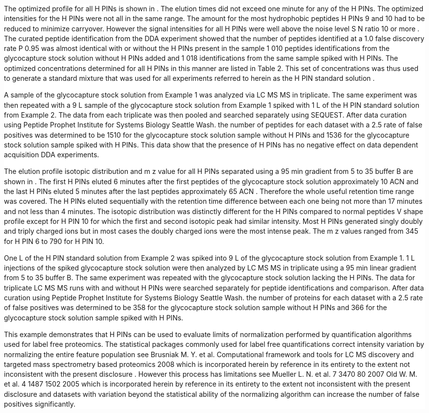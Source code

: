 The optimized profile for all H PINs is shown in . The elution times did not exceed one minute for any of the H PINs. The optimized intensities for the H PINs were not all in the same range. The amount for the most hydrophobic peptides H PINs 9 and 10 had to be reduced to minimize carryover. However the signal intensities for all H PINs were well above the noise level S N ratio 10 or more . The curated peptide identification from the DDA experiment showed that the number of peptides identified at a 1.0 false discovery rate P 0.95 was almost identical with or without the H PINs present in the sample 1 010 peptides identifications from the glycocapture stock solution without H PINs added and 1 018 identifications from the same sample spiked with H PINs. The optimized concentrations determined for all H PINs in this manner are listed in Table 2. This set of concentrations was thus used to generate a standard mixture that was used for all experiments referred to herein as the H PIN standard solution .

A sample of the glycocapture stock solution from Example 1 was analyzed via LC MS MS in triplicate. The same experiment was then repeated with a 9 L sample of the glycocapture stock solution from Example 1 spiked with 1 L of the H PIN standard solution from Example 2. The data from each triplicate was then pooled and searched separately using SEQUEST. After data curation using Peptide Prophet Institute for Systems Biology Seattle Wash. the number of peptides for each dataset with a 2.5 rate of false positives was determined to be 1510 for the glycocapture stock solution sample without H PINs and 1536 for the glycocapture stock solution sample spiked with H PINs. This data show that the presence of H PINs has no negative effect on data dependent acquisition DDA experiments.

The elution profile isotopic distribution and m z value for all H PINs separated using a 95 min gradient from 5 to 35 buffer B are shown in . The first H PINs eluted 6 minutes after the first peptides of the glycocapture stock solution approximately 10 ACN and the last H PINs eluted 5 minutes after the last peptides approximately 65 ACN . Therefore the whole useful retention time range was covered. The H PINs eluted sequentially with the retention time difference between each one being not more than 17 minutes and not less than 4 minutes. The isotopic distribution was distinctly different for the H PINs compared to normal peptides V shape profile except for H PIN 10 for which the first and second isotopic peak had similar intensity. Most H PINs generated singly doubly and triply charged ions but in most cases the doubly charged ions were the most intense peak. The m z values ranged from 345 for H PIN 6 to 790 for H PIN 10.

One L of the H PIN standard solution from Example 2 was spiked into 9 L of the glycocapture stock solution from Example 1. 1 L injections of the spiked glycocapture stock solution were then analyzed by LC MS MS in triplicate using a 95 min linear gradient from 5 to 35 buffer B. The same experiment was repeated with the glycocapture stock solution lacking the H PINs. The data for triplicate LC MS MS runs with and without H PINs were searched separately for peptide identifications and comparison. After data curation using Peptide Prophet Institute for Systems Biology Seattle Wash. the number of proteins for each dataset with a 2.5 rate of false positives was determined to be 358 for the glycocapture stock solution sample without H PINs and 366 for the glycocapture stock solution sample spiked with H PINs.

This example demonstrates that H PINs can be used to evaluate limits of normalization performed by quantification algorithms used for label free proteomics. The statistical packages commonly used for label free quantifications correct intensity variation by normalizing the entire feature population see Brusniak M. Y. et al. Computational framework and tools for LC MS discovery and targeted mass spectrometry based proteomics 2008 which is incorporated herein by reference in its entirety to the extent not inconsistent with the present disclosure . However this process has limitations see Mueller L. N. et al. 7 3470 80 2007 Old W. M. et al. 4 1487 1502 2005 which is incorporated herein by reference in its entirety to the extent not inconsistent with the present disclosure and datasets with variation beyond the statistical ability of the normalizing algorithm can increase the number of false positives significantly.
